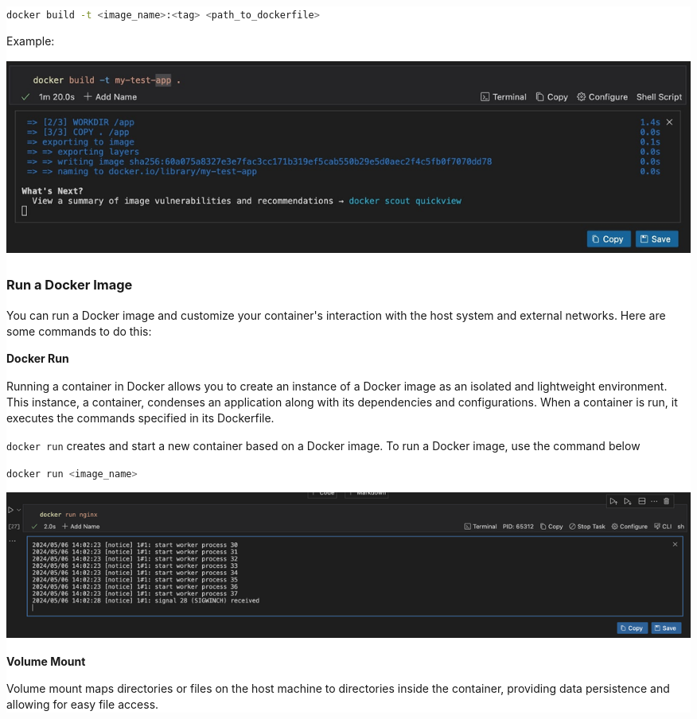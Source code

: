 ```sh
docker build -t <image_name>:<tag> <path_to_dockerfile>
```

Example:

![Docker build](../../static/img/guide-page/docker-build.png)

### Run a Docker Image

You can run a Docker image and customize your container's interaction with the host system and external networks. Here are some commands to do this:

**Docker Run**

​​Running a container in Docker allows you to create an instance of a Docker image as an isolated and lightweight environment. This instance, a container, condenses an application along with its dependencies and configurations. When a container is run, it executes the commands specified in its Dockerfile.

`docker run` creates and start a new container based on a Docker image.
To run a Docker image, use the command below

```sh
docker run <image_name>
```

![docker run](../../static/img/guide-page/docker-run.png)

**Volume Mount**

Volume mount maps directories or files on the host machine to directories inside the container, providing data persistence and allowing for easy file access.
